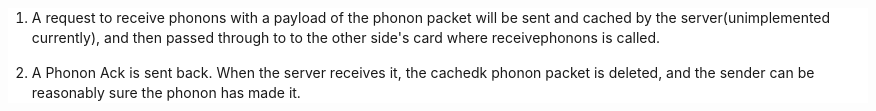 1. A request to receive phonons with a payload of the phonon packet will be sent and cached by the server(unimplemented currently), and then passed through to to the other side's card where receivephonons is called. 

1. A Phonon Ack is sent back. When the server receives it, the cachedk phonon packet is deleted, and the sender can be reasonably sure the phonon has made it. 
